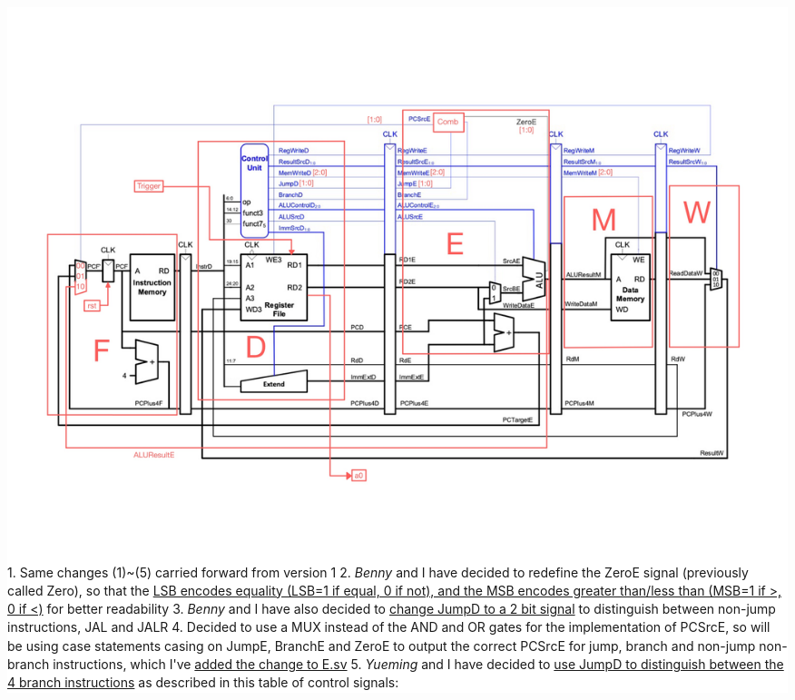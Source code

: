    ![Pipelined_CPU](images/Pipelined_CPU.jpg) 
	1. Same changes (1)~(5) carried forward from version 1 
	2. _Benny_ and I have decided to redefine the ZeroE signal (previously called Zero), so that the [LSB encodes equality (LSB=1 if equal, 0 if not), and the MSB encodes greater than/less than (MSB=1 if >, 0 if <)](https://github.com/Bennybenassius/RV32I-Team15/commit/9f3de7aba4b43e6c1146895e57cda6f57365e1b2 "https://github.com/Bennybenassius/RV32I-Team15/commit/9f3de7aba4b43e6c1146895e57cda6f57365e1b2") for better readability
	3. _Benny_ and I have also decided to [change JumpD to a 2 bit signal](https://github.com/Bennybenassius/RV32I-Team15/commit/eeecb78410f4333d8dbf75e9f6fafd84c1e3ecd8) to distinguish between non-jump instructions, JAL and JALR
	4. Decided to use a MUX instead of the AND and OR gates for the implementation of PCSrcE, so will be using case statements casing on JumpE, BranchE and ZeroE to output the correct PCSrcE for jump, branch and non-jump non-branch instructions, which I've [added the change to E.sv](https://github.com/Bennybenassius/RV32I-Team15/commit/501b6628be92eefd15bbda953a5ff1711e54005b "https://github.com/Bennybenassius/RV32I-Team15/commit/501b6628be92eefd15bbda953a5ff1711e54005b")
	5. _Yueming_ and I have decided to [use JumpD to distinguish between the 4 branch instructions](https://github.com/Bennybenassius/RV32I-Team15/commit/daef61d99678b4ef73518e54b6ecec1907f84cf7 "https://github.com/Bennybenassius/RV32I-Team15/commit/daef61d99678b4ef73518e54b6ecec1907f84cf7") as described in this table of control signals:   